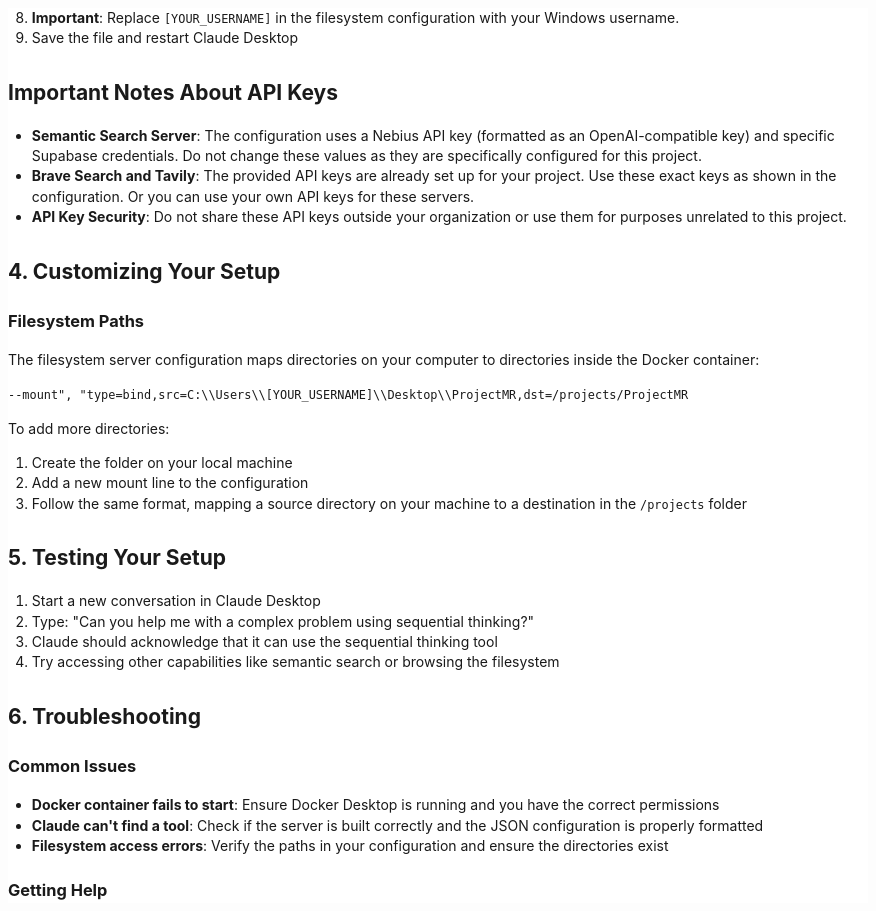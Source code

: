 8. **Important**: Replace `[YOUR_USERNAME]` in the filesystem configuration with your Windows username.
9. Save the file and restart Claude Desktop

## Important Notes About API Keys

- **Semantic Search Server**: The configuration uses a Nebius API key (formatted as an OpenAI-compatible key) and specific Supabase credentials. Do not change these values as they are specifically configured for this project.
- **Brave Search and Tavily**: The provided API keys are already set up for your project. Use these exact keys as shown in the configuration. Or you can use your own API keys for these servers.
- **API Key Security**: Do not share these API keys outside your organization or use them for purposes unrelated to this project.

## 4. Customizing Your Setup

### Filesystem Paths

The filesystem server configuration maps directories on your computer to directories inside the Docker container:

```
--mount", "type=bind,src=C:\\Users\\[YOUR_USERNAME]\\Desktop\\ProjectMR,dst=/projects/ProjectMR
```

To add more directories:
1. Create the folder on your local machine
2. Add a new mount line to the configuration
3. Follow the same format, mapping a source directory on your machine to a destination in the `/projects` folder

## 5. Testing Your Setup

1. Start a new conversation in Claude Desktop
2. Type: "Can you help me with a complex problem using sequential thinking?"
3. Claude should acknowledge that it can use the sequential thinking tool
4. Try accessing other capabilities like semantic search or browsing the filesystem

## 6. Troubleshooting

### Common Issues

- **Docker container fails to start**: Ensure Docker Desktop is running and you have the correct permissions
- **Claude can't find a tool**: Check if the server is built correctly and the JSON configuration is properly formatted
- **Filesystem access errors**: Verify the paths in your configuration and ensure the directories exist

### Getting Help
